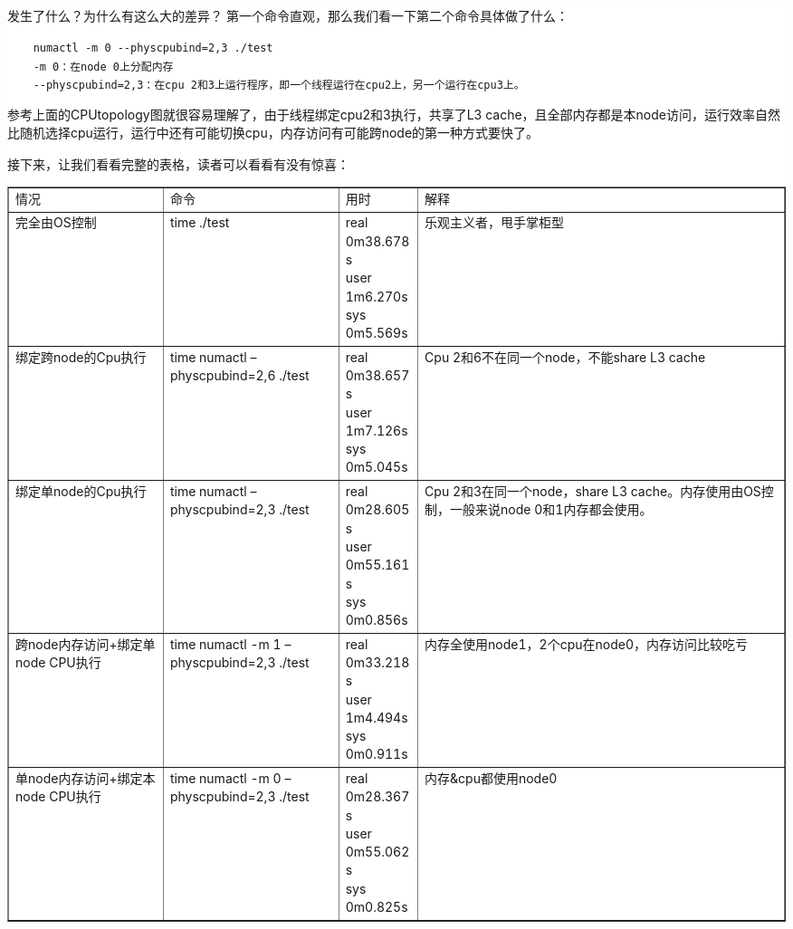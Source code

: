 </table>

发生了什么？为什么有这么大的差异？
第一个命令直观，那么我们看一下第二个命令具体做了什么：
```
	numactl -m 0 --physcpubind=2,3 ./test
	-m 0：在node 0上分配内存
	--physcpubind=2,3：在cpu 2和3上运行程序，即一个线程运行在cpu2上，另一个运行在cpu3上。
```

参考上面的CPUtopology图就很容易理解了，由于线程绑定cpu2和3执行，共享了L3 cache，且全部内存都是本node访问，运行效率自然比随机选择cpu运行，运行中还有可能切换cpu，内存访问有可能跨node的第一种方式要快了。

接下来，让我们看看完整的表格，读者可以看看有没有惊喜：
<table border="1">
<tr>
<td>情况</td>
<td>命令</td>
<td>用时</td>
<td>解释</td>
</tr>
<tr>
<td>完全由OS控制</td>
<td>time ./test</td>
<td>real    0m38.678s<br />
user    1m6.270s<br />
sys     0m5.569s
</td>
<td>乐观主义者，甩手掌柜型</td>
</tr>
<tr>
<td>绑定跨node的Cpu执行</td>
<td>time numactl &#8211;physcpubind=2,6  ./test</td>
<td>real    0m38.657s<br />
user    1m7.126s<br />
sys     0m5.045s
</td>
<td>Cpu 2和6不在同一个node，不能share L3 cache</td>
</tr>
<tr>
<td>绑定单node的Cpu执行</td>
<td>time numactl &#8211;physcpubind=2,3  ./test</td>
<td>real    0m28.605s<br />
user    0m55.161s<br />
sys     0m0.856s
</td>
<td>Cpu 2和3在同一个node，share L3 cache。内存使用由OS控制，一般来说node 0和1内存都会使用。</td>
</tr>
<tr>
<td>跨node内存访问+绑定单node CPU执行</td>
<td>time numactl -m 1 &#8211;physcpubind=2,3  ./test</td>
<td>real    0m33.218s<br />
user    1m4.494s<br />
sys     0m0.911s
</td>
<td>内存全使用node1，2个cpu在node0，内存访问比较吃亏</td>
</tr>
<tr>
<td>单node内存访问+绑定本node CPU执行</td>
<td>time numactl -m 0 &#8211;physcpubind=2,3  ./test</td>
<td>real    0m28.367s<br />
user    0m55.062s<br />
sys     0m0.825s
</td>
<td>内存&amp;cpu都使用node0</td>